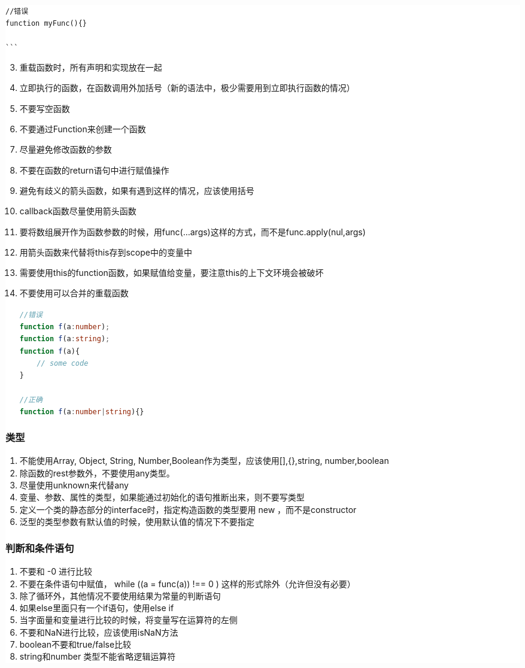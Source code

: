     //错误
    function myFunc(){}
    
    ```

    

3. 重载函数时，所有声明和实现放在一起

4. 立即执行的函数，在函数调用外加括号（新的语法中，极少需要用到立即执行函数的情况）

5. 不要写空函数

6. 不要通过Function来创建一个函数

7. 尽量避免修改函数的参数

8. 不要在函数的return语句中进行赋值操作

9. 避免有歧义的箭头函数，如果有遇到这样的情况，应该使用括号

10. callback函数尽量使用箭头函数

11. 要将数组展开作为函数参数的时候，用func(…args)这样的方式，而不是func.apply(nul,args)

12. 用箭头函数来代替将this存到scope中的变量中

13. 需要使用this的function函数，如果赋值给变量，要注意this的上下文环境会被破坏

14. 不要使用可以合并的重载函数

    ```typescript
    //错误
    function f(a:number);
    function f(a:string);
    function f(a){
        // some code
    }
    
    //正确
    function f(a:number|string){}
    
    ```

    

### 类型

1. 不能使用Array, Object, String, Number,Boolean作为类型，应该使用[],{},string, number,boolean
2. 除函数的rest参数外，不要使用any类型。
3. 尽量使用unknown来代替any
4. 变量、参数、属性的类型，如果能通过初始化的语句推断出来，则不要写类型
5. 定义一个类的静态部分的interface时，指定构造函数的类型要用 new ，而不是constructor
6. 泛型的类型参数有默认值的时候，使用默认值的情况下不要指定

### 判断和条件语句

1. 不要和  -0 进行比较
2. 不要在条件语句中赋值， while ((a = func(a)) !== 0 ) 这样的形式除外（允许但没有必要）
3. 除了循环外，其他情况不要使用结果为常量的判断语句
4. 如果else里面只有一个if语句，使用else if 
5. 当字面量和变量进行比较的时候，将变量写在运算符的左侧
6. 不要和NaN进行比较，应该使用isNaN方法
7. boolean不要和true/false比较
8. string和number 类型不能省略逻辑运算符
